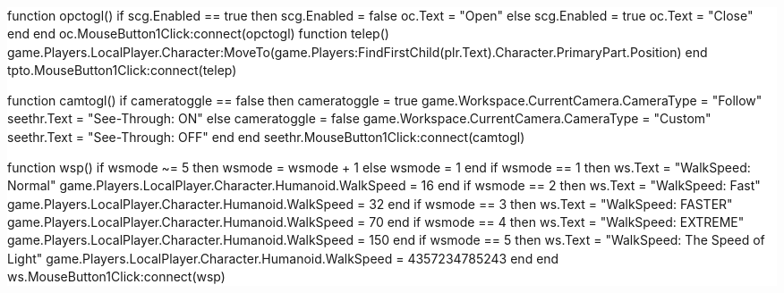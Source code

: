 

function opctogl()
    if scg.Enabled == true then
        scg.Enabled = false
        oc.Text = "Open"
    else
        scg.Enabled = true
        oc.Text = "Close"
    end
end
oc.MouseButton1Click:connect(opctogl)
function telep()
    game.Players.LocalPlayer.Character:MoveTo(game.Players:FindFirstChild(plr.Text).Character.PrimaryPart.Position)
end
tpto.MouseButton1Click:connect(telep)


function camtogl()
    if cameratoggle == false then
        cameratoggle = true
        game.Workspace.CurrentCamera.CameraType = "Follow"
        seethr.Text = "See-Through: ON"
    else
        cameratoggle = false
        game.Workspace.CurrentCamera.CameraType = "Custom"
        seethr.Text = "See-Through: OFF"
    end
end
seethr.MouseButton1Click:connect(camtogl)






function wsp()
    if wsmode ~= 5 then
        wsmode = wsmode + 1
    else
        wsmode = 1
    end
    if wsmode == 1 then
        ws.Text = "WalkSpeed: Normal"
        game.Players.LocalPlayer.Character.Humanoid.WalkSpeed = 16
    end
    if wsmode == 2 then
        ws.Text = "WalkSpeed: Fast"
        game.Players.LocalPlayer.Character.Humanoid.WalkSpeed = 32
    end
    if wsmode == 3 then
        ws.Text = "WalkSpeed: FASTER"
        game.Players.LocalPlayer.Character.Humanoid.WalkSpeed = 70
    end
    if wsmode == 4 then
        ws.Text = "WalkSpeed: EXTREME"
        game.Players.LocalPlayer.Character.Humanoid.WalkSpeed = 150
    end
    if wsmode == 5 then
        ws.Text = "WalkSpeed: The Speed of Light"
        game.Players.LocalPlayer.Character.Humanoid.WalkSpeed = 4357234785243
    end
end
ws.MouseButton1Click:connect(wsp)
